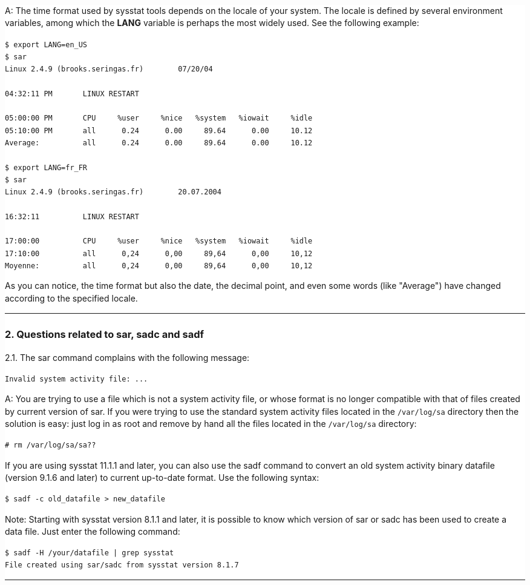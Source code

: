 A: The time format used by sysstat tools depends on the locale of your system.
The locale is defined by several environment variables, among which the **LANG**
variable is perhaps the most widely used. See the following example:
```
$ export LANG=en_US
$ sar
Linux 2.4.9 (brooks.seringas.fr)        07/20/04

04:32:11 PM       LINUX RESTART

05:00:00 PM       CPU     %user     %nice   %system   %iowait     %idle
05:10:00 PM       all      0.24      0.00     89.64      0.00     10.12
Average:          all      0.24      0.00     89.64      0.00     10.12

$ export LANG=fr_FR
$ sar
Linux 2.4.9 (brooks.seringas.fr)        20.07.2004

16:32:11          LINUX RESTART

17:00:00          CPU     %user     %nice   %system   %iowait     %idle
17:10:00          all      0,24      0,00     89,64      0,00     10,12
Moyenne:          all      0,24      0,00     89,64      0,00     10,12
```
As you can notice, the time format but also the date, the decimal point, and
even some words (like "Average") have changed according to the specified locale.

---
### 2. Questions related to sar, sadc and sadf

2.1. The sar command complains with the following message:
```
Invalid system activity file: ...
```
A: You are trying to use a file which is not a system activity file, or whose
format is no longer compatible with that of files created by current version of sar.
If you were trying to use the standard system activity files located in the
`/var/log/sa` directory then the solution is easy: just log in as root and
remove by hand all the files located in the `/var/log/sa` directory:
```
# rm /var/log/sa/sa??
```
If you are using sysstat 11.1.1 and later, you can also use the sadf command
to convert an old system activity binary datafile (version 9.1.6 and later) to
current up-to-date format. Use the following syntax:
```
$ sadf -c old_datafile > new_datafile
```
Note: Starting with sysstat version 8.1.1 and later, it is possible to
know which version of sar or sadc has been used to create a data file.
Just enter the following command:
```
$ sadf -H /your/datafile | grep sysstat
File created using sar/sadc from sysstat version 8.1.7
```

---